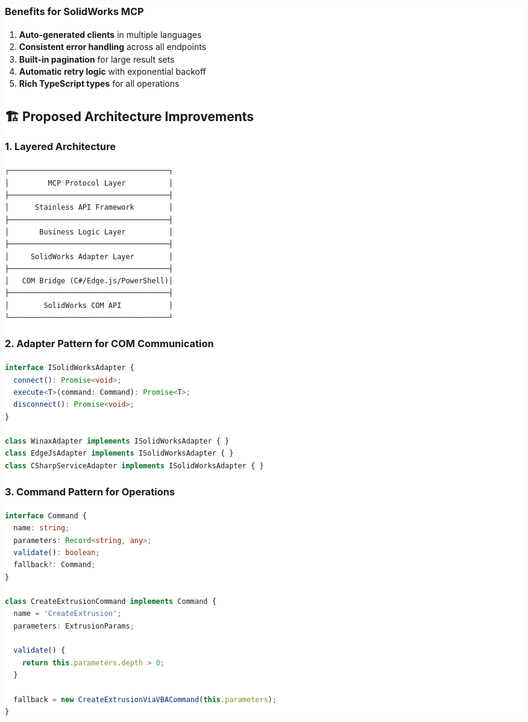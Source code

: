 ```typescript
```

### Benefits for SolidWorks MCP
1. **Auto-generated clients** in multiple languages
2. **Consistent error handling** across all endpoints
3. **Built-in pagination** for large result sets
4. **Automatic retry logic** with exponential backoff
5. **Rich TypeScript types** for all operations

## 🏗️ Proposed Architecture Improvements

### 1. Layered Architecture

```
┌─────────────────────────────────────┐
│         MCP Protocol Layer          │
├─────────────────────────────────────┤
│      Stainless API Framework        │
├─────────────────────────────────────┤
│       Business Logic Layer          │
├─────────────────────────────────────┤
│     SolidWorks Adapter Layer        │
├─────────────────────────────────────┤
│   COM Bridge (C#/Edge.js/PowerShell)│
├─────────────────────────────────────┤
│        SolidWorks COM API           │
└─────────────────────────────────────┘
```

### 2. Adapter Pattern for COM Communication

```typescript
interface ISolidWorksAdapter {
  connect(): Promise<void>;
  execute<T>(command: Command): Promise<T>;
  disconnect(): Promise<void>;
}

class WinaxAdapter implements ISolidWorksAdapter { }
class EdgeJsAdapter implements ISolidWorksAdapter { }
class CSharpServiceAdapter implements ISolidWorksAdapter { }
```

### 3. Command Pattern for Operations

```typescript
interface Command {
  name: string;
  parameters: Record<string, any>;
  validate(): boolean;
  fallback?: Command;
}

class CreateExtrusionCommand implements Command {
  name = 'CreateExtrusion';
  parameters: ExtrusionParams;
  
  validate() {
    return this.parameters.depth > 0;
  }
  
  fallback = new CreateExtrusionViaVBACommand(this.parameters);
}
```